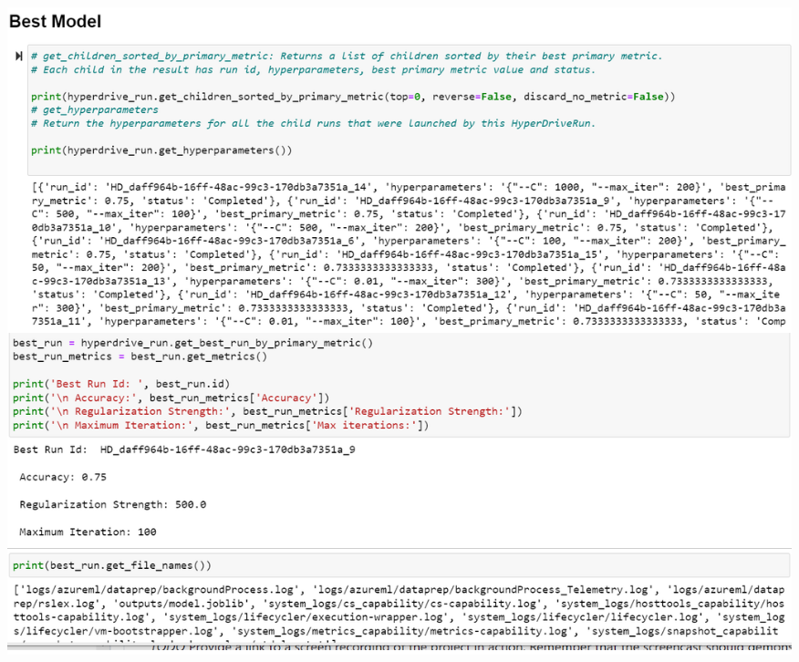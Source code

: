 ![Image Alt Text](Artifacts_II/best_run_details_hyp.PNG)
![Image Alt Text](Artifacts_II/best_run_details_hyp_III.PNG)